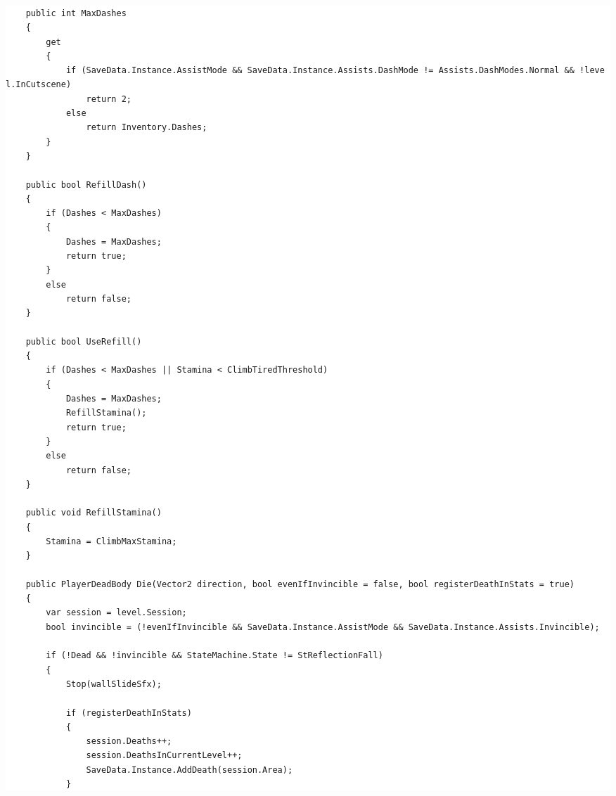         public int MaxDashes
        {
            get
            {
                if (SaveData.Instance.AssistMode && SaveData.Instance.Assists.DashMode != Assists.DashModes.Normal && !level.InCutscene)
                    return 2;
                else
                    return Inventory.Dashes;
            }
        }

        public bool RefillDash()
        {
            if (Dashes < MaxDashes)
            {
                Dashes = MaxDashes;
                return true;
            }
            else
                return false;
        }

        public bool UseRefill()
        {
            if (Dashes < MaxDashes || Stamina < ClimbTiredThreshold)
            {
                Dashes = MaxDashes;
                RefillStamina();
                return true;
            }
            else
                return false;
        }

        public void RefillStamina()
        {
            Stamina = ClimbMaxStamina;
        }

        public PlayerDeadBody Die(Vector2 direction, bool evenIfInvincible = false, bool registerDeathInStats = true)
        {
            var session = level.Session;
            bool invincible = (!evenIfInvincible && SaveData.Instance.AssistMode && SaveData.Instance.Assists.Invincible);

            if (!Dead && !invincible && StateMachine.State != StReflectionFall)
            {
                Stop(wallSlideSfx);

                if (registerDeathInStats)
                {
                    session.Deaths++;
                    session.DeathsInCurrentLevel++;
                    SaveData.Instance.AddDeath(session.Area);
                }
